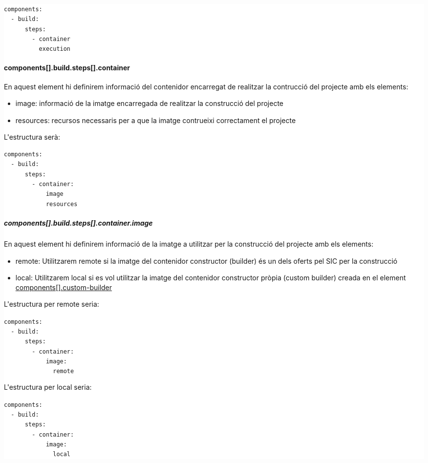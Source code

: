 ```
components:
  - build:
      steps:
        - container
          execution
```

#### components[].build.steps[].container

En aquest element hi definirem informació del contenidor encarregat de realitzar la contrucció del projecte amb els elements:

- image: informació de la imatge encarregada de realitzar la construcció del projecte

- resources: recursos necessaris per a que la imatge contrueixi correctament el projecte

L'estructura serà:

```
components:
  - build:
      steps:
        - container:
            image
            resources
```

##### components[].build.steps[].container.image

En aquest element hi definirem informació de la imatge a utilitzar per la construcció del projecte amb els elements:

- remote: Utilitzarem remote si la imatge del contenidor constructor (builder) és un dels oferts pel SIC per la construcció

- local: Utilitzarem local si es vol utilitzar la imatge del contenidor constructor pròpia (custom builder) creada en el element [components[].custom-builder](#components-custom-builder)

L'estructura per remote seria:

```
components:
  - build:
      steps:
        - container:
            image:
              remote
```

L'estructura per local seria:

```
components:
  - build:
      steps:
        - container:
            image:
              local
```

